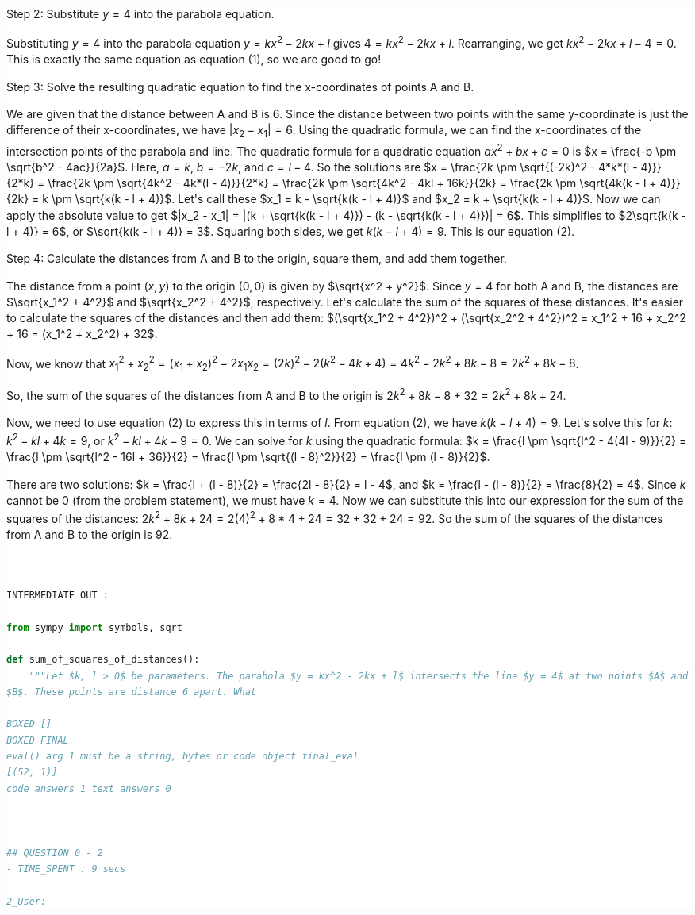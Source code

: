 Step 2: Substitute $y = 4$ into the parabola equation.

Substituting $y = 4$ into the parabola equation $y = kx^2 - 2kx + l$ gives $4 = kx^2 - 2kx + l$. Rearranging, we get $kx^2 - 2kx + l - 4 = 0$. This is exactly the same equation as equation (1), so we are good to go!

Step 3: Solve the resulting quadratic equation to find the x-coordinates of points A and B.

We are given that the distance between A and B is 6. Since the distance between two points with the same y-coordinate is just the difference of their x-coordinates, we have $|x_2 - x_1| = 6$. Using the quadratic formula, we can find the x-coordinates of the intersection points of the parabola and line. The quadratic formula for a quadratic equation $ax^2 + bx + c = 0$ is $x = \frac{-b \pm \sqrt{b^2 - 4ac}}{2a}$. Here, $a = k$, $b = -2k$, and $c = l - 4$. So the solutions are $x = \frac{2k \pm \sqrt{(-2k)^2 - 4*k*(l - 4)}}{2*k} = \frac{2k \pm \sqrt{4k^2 - 4k*(l - 4)}}{2*k} = \frac{2k \pm \sqrt{4k^2 - 4kl + 16k}}{2k} = \frac{2k \pm \sqrt{4k(k - l + 4)}}{2k} = k \pm \sqrt{k(k - l + 4)}$. Let's call these $x_1 = k - \sqrt{k(k - l + 4)}$ and $x_2 = k + \sqrt{k(k - l + 4)}$. Now we can apply the absolute value to get $|x_2 - x_1| = |(k + \sqrt{k(k - l + 4)}) - (k - \sqrt{k(k - l + 4)})| = 6$. This simplifies to $2\sqrt{k(k - l + 4)} = 6$, or $\sqrt{k(k - l + 4)} = 3$. Squaring both sides, we get $k(k - l + 4) = 9$. This is our equation (2).

Step 4: Calculate the distances from A and B to the origin, square them, and add them together.

The distance from a point $(x, y)$ to the origin $(0,0)$ is given by $\sqrt{x^2 + y^2}$. Since $y = 4$ for both A and B, the distances are $\sqrt{x_1^2 + 4^2}$ and $\sqrt{x_2^2 + 4^2}$, respectively. Let's calculate the sum of the squares of these distances. It's easier to calculate the squares of the distances and then add them: $(\sqrt{x_1^2 + 4^2})^2 + (\sqrt{x_2^2 + 4^2})^2 = x_1^2 + 16 + x_2^2 + 16 = (x_1^2 + x_2^2) + 32$.

Now, we know that $x_1^2 + x_2^2 = (x_1 + x_2)^2 - 2x_1x_2 = (2k)^2 - 2(k^2 - 4k + 4) = 4k^2 - 2k^2 + 8k - 8 = 2k^2 + 8k - 8$.

So, the sum of the squares of the distances from A and B to the origin is $2k^2 + 8k - 8 + 32 = 2k^2 + 8k + 24$.

Now, we need to use equation (2) to express this in terms of $l$. From equation (2), we have $k(k - l + 4) = 9$. Let's solve this for $k$: $k^2 - kl + 4k = 9$, or $k^2 - kl + 4k - 9 = 0$. We can solve for $k$ using the quadratic formula: $k = \frac{l \pm \sqrt{l^2 - 4(4l - 9)}}{2} = \frac{l \pm \sqrt{l^2 - 16l + 36}}{2} = \frac{l \pm \sqrt{(l - 8)^2}}{2} = \frac{l \pm (l - 8)}{2}$.

There are two solutions: $k = \frac{l + (l - 8)}{2} = \frac{2l - 8}{2} = l - 4$, and $k = \frac{l - (l - 8)}{2} = \frac{8}{2} = 4$. Since $k$ cannot be 0 (from the problem statement), we must have $k = 4$. Now we can substitute this into our expression for the sum of the squares of the distances: $2k^2 + 8k + 24 = 2(4)^2 + 8*4 + 24 = 32 + 32 + 24 = 92$. So the sum of the squares of the distances from A and B to the origin is 92.

```python


INTERMEDIATE OUT :

from sympy import symbols, sqrt

def sum_of_squares_of_distances():
    """Let $k, l > 0$ be parameters. The parabola $y = kx^2 - 2kx + l$ intersects the line $y = 4$ at two points $A$ and $B$. These points are distance 6 apart. What

BOXED []
BOXED FINAL 
eval() arg 1 must be a string, bytes or code object final_eval
[(52, 1)]
code_answers 1 text_answers 0



## QUESTION 0 - 2 
- TIME_SPENT : 9 secs

2_User:
```